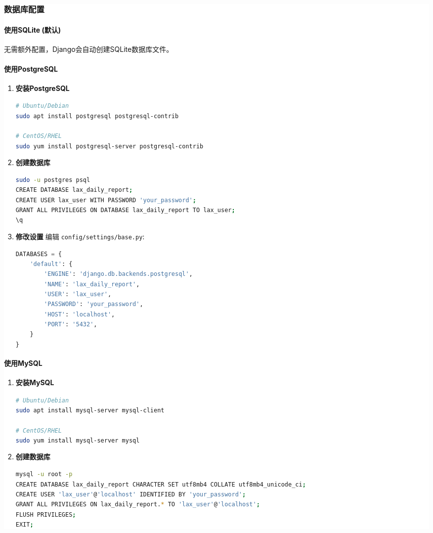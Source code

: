 ### 数据库配置

#### 使用SQLite (默认)

无需额外配置，Django会自动创建SQLite数据库文件。

#### 使用PostgreSQL

1. **安装PostgreSQL**
   ```bash
   # Ubuntu/Debian
   sudo apt install postgresql postgresql-contrib
   
   # CentOS/RHEL
   sudo yum install postgresql-server postgresql-contrib
   ```

2. **创建数据库**
   ```bash
   sudo -u postgres psql
   CREATE DATABASE lax_daily_report;
   CREATE USER lax_user WITH PASSWORD 'your_password';
   GRANT ALL PRIVILEGES ON DATABASE lax_daily_report TO lax_user;
   \q
   ```

3. **修改设置**
   编辑 `config/settings/base.py`:
   ```python
   DATABASES = {
       'default': {
           'ENGINE': 'django.db.backends.postgresql',
           'NAME': 'lax_daily_report',
           'USER': 'lax_user',
           'PASSWORD': 'your_password',
           'HOST': 'localhost',
           'PORT': '5432',
       }
   }
   ```

#### 使用MySQL

1. **安装MySQL**
   ```bash
   # Ubuntu/Debian
   sudo apt install mysql-server mysql-client
   
   # CentOS/RHEL
   sudo yum install mysql-server mysql
   ```

2. **创建数据库**
   ```bash
   mysql -u root -p
   CREATE DATABASE lax_daily_report CHARACTER SET utf8mb4 COLLATE utf8mb4_unicode_ci;
   CREATE USER 'lax_user'@'localhost' IDENTIFIED BY 'your_password';
   GRANT ALL PRIVILEGES ON lax_daily_report.* TO 'lax_user'@'localhost';
   FLUSH PRIVILEGES;
   EXIT;
   ```
